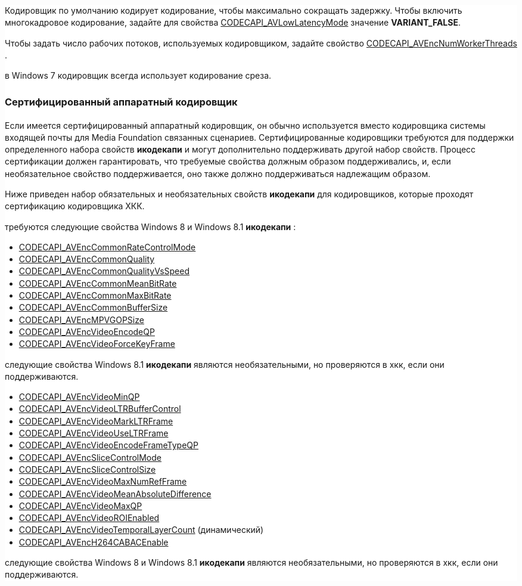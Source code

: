 Кодировщик по умолчанию кодирует кодирование, чтобы максимально сокращать задержку. Чтобы включить многокадровое кодирование, задайте для свойства [CODECAPI_AVLowLatencyMode](codecapi-avlowlatencymode.md) значение **VARIANT_FALSE**.

Чтобы задать число рабочих потоков, используемых кодировщиком, задайте свойство [CODECAPI_AVEncNumWorkerThreads](codecapi-avencnumworkerthreads.md) .

в Windows 7 кодировщик всегда использует кодирование среза.

### <a name="certified-hardware-encoder"></a>Сертифицированный аппаратный кодировщик

Если имеется сертифицированный аппаратный кодировщик, он обычно используется вместо кодировщика системы входящей почты для Media Foundation связанных сценариев. Сертифицированные кодировщики требуются для поддержки определенного набора свойств **икодекапи** и могут дополнительно поддерживать другой набор свойств. Процесс сертификации должен гарантировать, что требуемые свойства должным образом поддерживались, и, если необязательное свойство поддерживается, оно также должно поддерживаться надлежащим образом.

Ниже приведен набор обязательных и необязательных свойств **икодекапи** для кодировщиков, которые проходят сертификацию кодировщика ХКК.

требуются следующие свойства Windows 8 и Windows 8.1 **икодекапи** :

-   [CODECAPI_AVEncCommonRateControlMode](../directshow/avenccommonratecontrolmode-property.md)
-   [CODECAPI_AVEncCommonQuality](../directshow/avenccommonquality-property.md)
-   [CODECAPI_AVEncCommonQualityVsSpeed](../directshow/avenccommonqualityvsspeed-property.md)
-   [CODECAPI_AVEncCommonMeanBitRate](../directshow/avenccommonmeanbitrate-property.md)
-   [CODECAPI_AVEncCommonMaxBitRate](../directshow/avenccommonmaxbitrate-property.md)
-   [CODECAPI_AVEncCommonBufferSize](../directshow/avenccommonbuffersize-property.md)
-   [CODECAPI_AVEncMPVGOPSize](../directshow/avencmpvgopsize-property.md)
-   [CODECAPI_AVEncVideoEncodeQP](codecapi-avencvideoencodeqp.md)
-   [CODECAPI_AVEncVideoForceKeyFrame](codecapi-avencvideoforcekeyframe.md)

следующие свойства Windows 8.1 **икодекапи** являются необязательными, но проверяются в хкк, если они поддерживаются.

-   [CODECAPI_AVEncVideoMinQP](codecapi-avencvideominqp.md)
-   [CODECAPI_AVEncVideoLTRBufferControl](codecapi-avencvideoltrbuffercontrol.md)
-   [CODECAPI_AVEncVideoMarkLTRFrame](codecapi-avencvideomarkltrframe.md)
-   [CODECAPI_AVEncVideoUseLTRFrame](codecapi-avencvideouseltrframe.md)
-   [CODECAPI_AVEncVideoEncodeFrameTypeQP](codecapi-avencvideoencodeframetypeqp.md)
-   [CODECAPI_AVEncSliceControlMode](codecapi-avencslicecontrolmode.md)
-   [CODECAPI_AVEncSliceControlSize](codecapi-avencslicecontrolsize.md)
-   [CODECAPI_AVEncVideoMaxNumRefFrame](codecapi-avencvideomaxnumrefframe.md)
-   [CODECAPI_AVEncVideoMeanAbsoluteDifference](codecapi-avencvideomeanabsolutedifference.md)
-   [CODECAPI_AVEncVideoMaxQP](codecapi-avencvideomaxqp.md)
-   [CODECAPI_AVEncVideoROIEnabled](codecapi-avencvideoroienabled.md)
-   [CODECAPI_AVEncVideoTemporalLayerCount](codecapi-avencvideotemporallayercount.md) (динамический)
-   [CODECAPI_AVEncH264CABACEnable](codecapi-avench264cabacenable.md)

следующие свойства Windows 8 и Windows 8.1 **икодекапи** являются необязательными, но проверяются в хкк, если они поддерживаются.
